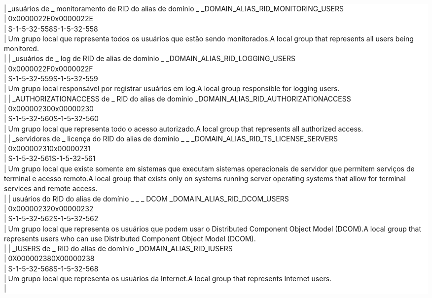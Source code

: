| <span data-ttu-id="9b190-423">\_usuários de \_ monitoramento de RID do alias de domínio \_ \_</span><span class="sxs-lookup"><span data-stu-id="9b190-423">DOMAIN\_ALIAS\_RID\_MONITORING\_USERS</span></span><br/>                 | <span data-ttu-id="9b190-424">0x0000022E</span><span class="sxs-lookup"><span data-stu-id="9b190-424">0x0000022E</span></span><br/> | <span data-ttu-id="9b190-425">S-1-5-32-558</span><span class="sxs-lookup"><span data-stu-id="9b190-425">S-1-5-32-558</span></span><br/> | <span data-ttu-id="9b190-426">Um grupo local que representa todos os usuários que estão sendo monitorados.</span><span class="sxs-lookup"><span data-stu-id="9b190-426">A local group that represents all users being monitored.</span></span><br/>                                                                                                                                                                                                                        |
| <span data-ttu-id="9b190-427">\_usuários de \_ log de RID de alias de domínio \_ \_</span><span class="sxs-lookup"><span data-stu-id="9b190-427">DOMAIN\_ALIAS\_RID\_LOGGING\_USERS</span></span><br/>                    | <span data-ttu-id="9b190-428">0x0000022F</span><span class="sxs-lookup"><span data-stu-id="9b190-428">0x0000022F</span></span><br/> | <span data-ttu-id="9b190-429">S-1-5-32-559</span><span class="sxs-lookup"><span data-stu-id="9b190-429">S-1-5-32-559</span></span><br/> | <span data-ttu-id="9b190-430">Um grupo local responsável por registrar usuários em log.</span><span class="sxs-lookup"><span data-stu-id="9b190-430">A local group responsible for logging users.</span></span><br/>                                                                                                                                                                                                                                    |
| <span data-ttu-id="9b190-431">\_AUTHORIZATIONACCESS de \_ RID do alias de domínio \_</span><span class="sxs-lookup"><span data-stu-id="9b190-431">DOMAIN\_ALIAS\_RID\_AUTHORIZATIONACCESS</span></span><br/>               | <span data-ttu-id="9b190-432">0x00000230</span><span class="sxs-lookup"><span data-stu-id="9b190-432">0x00000230</span></span><br/> | <span data-ttu-id="9b190-433">S-1-5-32-560</span><span class="sxs-lookup"><span data-stu-id="9b190-433">S-1-5-32-560</span></span><br/> | <span data-ttu-id="9b190-434">Um grupo local que representa todo o acesso autorizado.</span><span class="sxs-lookup"><span data-stu-id="9b190-434">A local group that represents all authorized access.</span></span><br/>                                                                                                                                                                                                                            |
| <span data-ttu-id="9b190-435">\_servidores de \_ licença do RID do alias de domínio \_ \_ \_</span><span class="sxs-lookup"><span data-stu-id="9b190-435">DOMAIN\_ALIAS\_RID\_TS\_LICENSE\_SERVERS</span></span><br/>              | <span data-ttu-id="9b190-436">0x00000231</span><span class="sxs-lookup"><span data-stu-id="9b190-436">0x00000231</span></span><br/> | <span data-ttu-id="9b190-437">S-1-5-32-561</span><span class="sxs-lookup"><span data-stu-id="9b190-437">S-1-5-32-561</span></span><br/> | <span data-ttu-id="9b190-438">Um grupo local que existe somente em sistemas que executam sistemas operacionais de servidor que permitem serviços de terminal e acesso remoto.</span><span class="sxs-lookup"><span data-stu-id="9b190-438">A local group that exists only on systems running server operating systems that allow for terminal services and remote access.</span></span><br/>                                                                                                                                                  |
| <span data-ttu-id="9b190-439">usuários do RID do alias de domínio \_ \_ \_ DCOM \_</span><span class="sxs-lookup"><span data-stu-id="9b190-439">DOMAIN\_ALIAS\_RID\_DCOM\_USERS</span></span><br/>                       | <span data-ttu-id="9b190-440">0x00000232</span><span class="sxs-lookup"><span data-stu-id="9b190-440">0x00000232</span></span><br/> | <span data-ttu-id="9b190-441">S-1-5-32-562</span><span class="sxs-lookup"><span data-stu-id="9b190-441">S-1-5-32-562</span></span><br/> | <span data-ttu-id="9b190-442">Um grupo local que representa os usuários que podem usar o Distributed Component Object Model (DCOM).</span><span class="sxs-lookup"><span data-stu-id="9b190-442">A local group that represents users who can use Distributed Component Object Model (DCOM).</span></span><br/>                                                                                                                                                                                      |
| <span data-ttu-id="9b190-443">\_IUSERS de \_ RID do alias de domínio \_</span><span class="sxs-lookup"><span data-stu-id="9b190-443">DOMAIN\_ALIAS\_RID\_IUSERS</span></span><br/>                            | <span data-ttu-id="9b190-444">0X00000238</span><span class="sxs-lookup"><span data-stu-id="9b190-444">0X00000238</span></span><br/> | <span data-ttu-id="9b190-445">S-1-5-32-568</span><span class="sxs-lookup"><span data-stu-id="9b190-445">S-1-5-32-568</span></span><br/> | <span data-ttu-id="9b190-446">Um grupo local que representa os usuários da Internet.</span><span class="sxs-lookup"><span data-stu-id="9b190-446">A local group that represents Internet users.</span></span><br/>                                                                                                                                                                                                                                   |